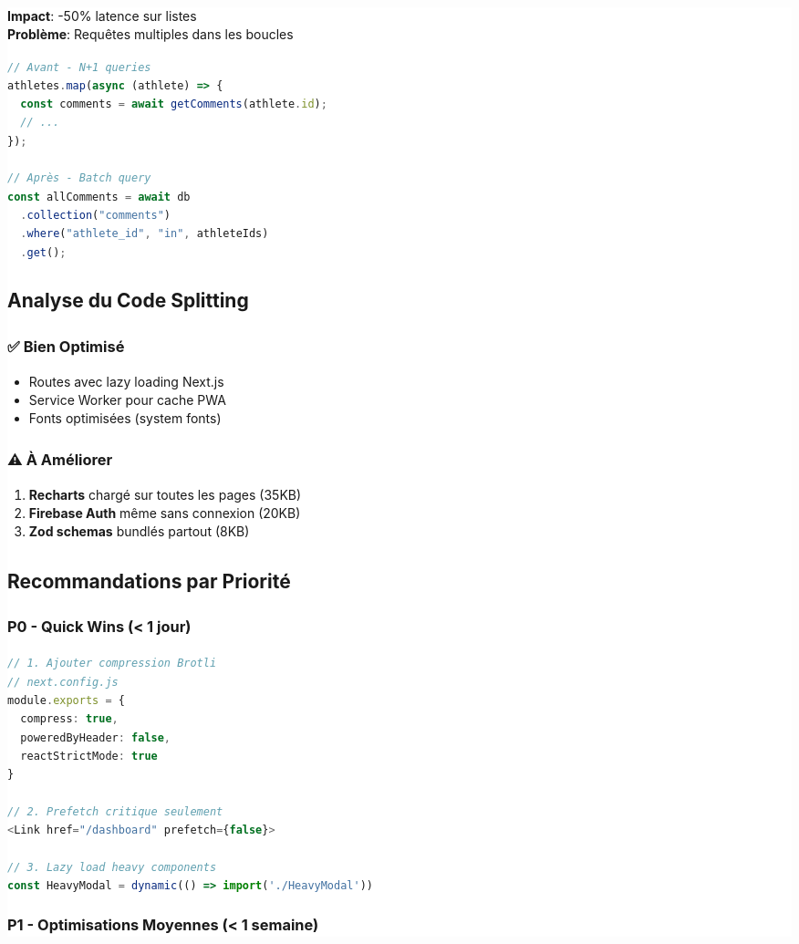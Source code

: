 **Impact**: -50% latence sur listes  
**Problème**: Requêtes multiples dans les boucles

```typescript
// Avant - N+1 queries
athletes.map(async (athlete) => {
  const comments = await getComments(athlete.id);
  // ...
});

// Après - Batch query
const allComments = await db
  .collection("comments")
  .where("athlete_id", "in", athleteIds)
  .get();
```

## Analyse du Code Splitting

### ✅ Bien Optimisé

- Routes avec lazy loading Next.js
- Service Worker pour cache PWA
- Fonts optimisées (system fonts)

### ⚠️ À Améliorer

1. **Recharts** chargé sur toutes les pages (35KB)
2. **Firebase Auth** même sans connexion (20KB)
3. **Zod schemas** bundlés partout (8KB)

## Recommandations par Priorité

### P0 - Quick Wins (< 1 jour)

```typescript
// 1. Ajouter compression Brotli
// next.config.js
module.exports = {
  compress: true,
  poweredByHeader: false,
  reactStrictMode: true
}

// 2. Prefetch critique seulement
<Link href="/dashboard" prefetch={false}>

// 3. Lazy load heavy components
const HeavyModal = dynamic(() => import('./HeavyModal'))
```

### P1 - Optimisations Moyennes (< 1 semaine)
